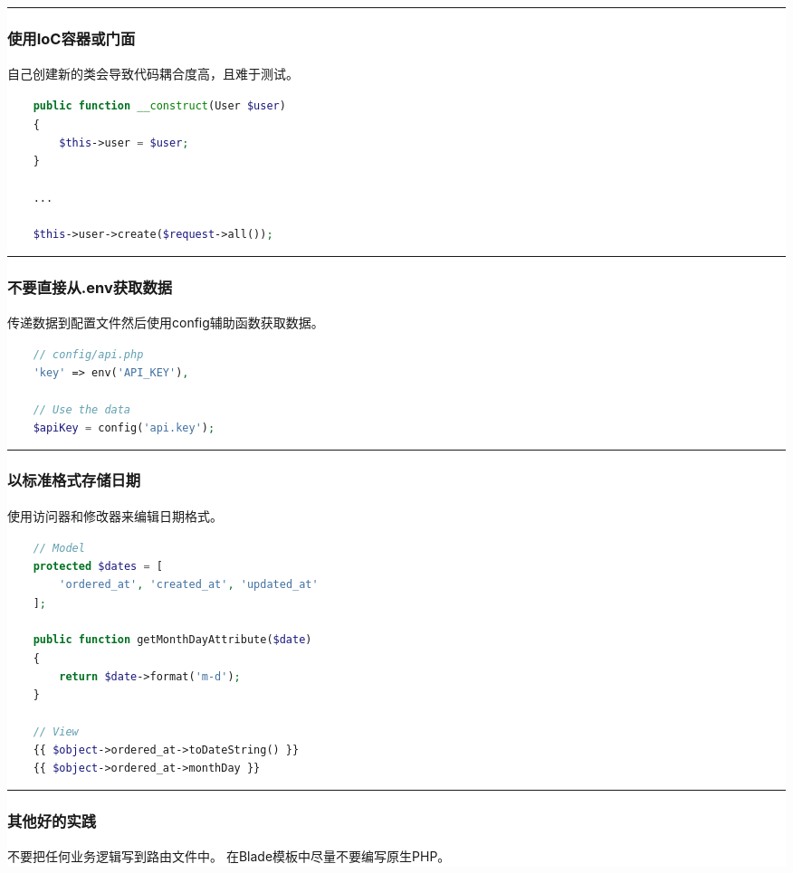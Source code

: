 
---
### 使用IoC容器或门面

自己创建新的类会导致代码耦合度高，且难于测试。

```php
    public function __construct(User $user)
    {
        $this->user = $user;
    }

    ...

    $this->user->create($request->all());
```


---
### 不要直接从.env获取数据
传递数据到配置文件然后使用config辅助函数获取数据。

```php
    // config/api.php
    'key' => env('API_KEY'),

    // Use the data
    $apiKey = config('api.key');
```


---
### 以标准格式存储日期

使用访问器和修改器来编辑日期格式。

```php
    // Model
    protected $dates = [
        'ordered_at', 'created_at', 'updated_at'
    ];

    public function getMonthDayAttribute($date)
    {
        return $date->format('m-d');
    }

    // View
    {{ $object->ordered_at->toDateString() }}
    {{ $object->ordered_at->monthDay }}
```

---
### 其他好的实践
不要把任何业务逻辑写到路由文件中。
在Blade模板中尽量不要编写原生PHP。
